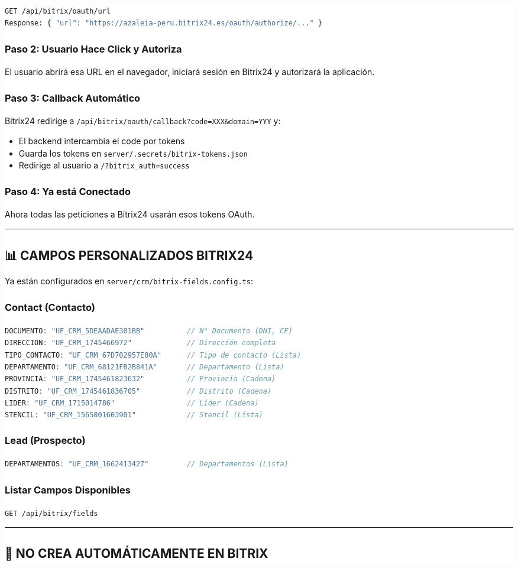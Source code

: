 ```bash
GET /api/bitrix/oauth/url
Response: { "url": "https://azaleia-peru.bitrix24.es/oauth/authorize/..." }
```

### Paso 2: Usuario Hace Click y Autoriza

El usuario abrirá esa URL en el navegador, iniciará sesión en Bitrix24 y autorizará la aplicación.

### Paso 3: Callback Automático

Bitrix24 redirige a `/api/bitrix/oauth/callback?code=XXX&domain=YYY` y:
- El backend intercambia el code por tokens
- Guarda los tokens en `server/.secrets/bitrix-tokens.json`
- Redirige al usuario a `/?bitrix_auth=success`

### Paso 4: Ya está Conectado

Ahora todas las peticiones a Bitrix24 usarán esos tokens OAuth.

---

## 📊 CAMPOS PERSONALIZADOS BITRIX24

Ya están configurados en `server/crm/bitrix-fields.config.ts`:

### Contact (Contacto)

```typescript
DOCUMENTO: "UF_CRM_5DEAADAE301BB"          // N° Documento (DNI, CE)
DIRECCION: "UF_CRM_1745466972"             // Dirección completa
TIPO_CONTACTO: "UF_CRM_67D702957E80A"      // Tipo de contacto (Lista)
DEPARTAMENTO: "UF_CRM_68121FB2B841A"       // Departamento (Lista)
PROVINCIA: "UF_CRM_1745461823632"          // Provincia (Cadena)
DISTRITO: "UF_CRM_1745461836705"           // Distrito (Cadena)
LIDER: "UF_CRM_1715014786"                 // Líder (Cadena)
STENCIL: "UF_CRM_1565801603901"            // Stencil (Lista)
```

### Lead (Prospecto)

```typescript
DEPARTAMENTOS: "UF_CRM_1662413427"         // Departamentos (Lista)
```

### Listar Campos Disponibles

```bash
GET /api/bitrix/fields
```

---

## 🚫 NO CREA AUTOMÁTICAMENTE EN BITRIX
